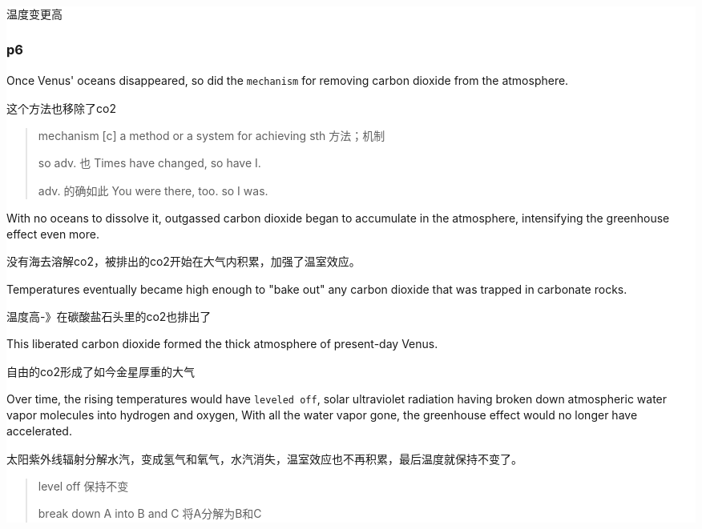 温度变更高

### p6

Once Venus' oceans disappeared, so did the `mechanism` for removing carbon dioxide from the atmosphere. 

这个方法也移除了co2

> mechanism [c] a method or a system for achieving sth 方法；机制
>
> so adv. 也 Times have changed, so have I.
>
> adv. 的确如此 You were there, too. so I was.

With no oceans to dissolve it, outgassed carbon dioxide began to accumulate in the atmosphere, intensifying the greenhouse effect even more. 

没有海去溶解co2，被排出的co2开始在大气内积累，加强了温室效应。

Temperatures eventually became high enough to "bake out" any carbon dioxide that was trapped in carbonate rocks. 

温度高-》在碳酸盐石头里的co2也排出了

This liberated carbon dioxide formed the thick atmosphere of present-day Venus. 

自由的co2形成了如今金星厚重的大气

Over time, the rising temperatures would have `leveled off`, solar ultraviolet radiation having broken down atmospheric water vapor molecules into hydrogen and oxygen, With all the water vapor gone, the greenhouse effect would no longer have accelerated.

太阳紫外线辐射分解水汽，变成氢气和氧气，水汽消失，温室效应也不再积累，最后温度就保持不变了。

> level off 保持不变
>
> break down A into B and C 将A分解为B和C